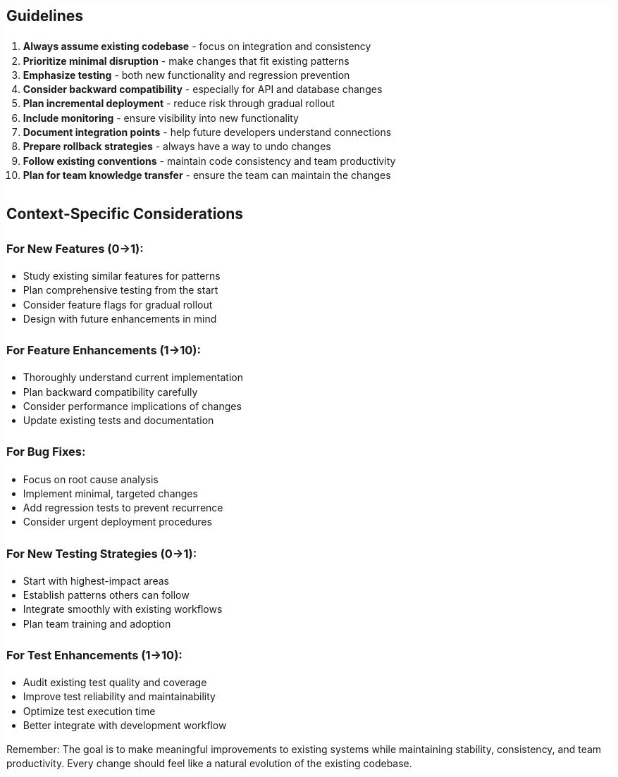 ## Guidelines

1. **Always assume existing codebase** - focus on integration and consistency
2. **Prioritize minimal disruption** - make changes that fit existing patterns
3. **Emphasize testing** - both new functionality and regression prevention
4. **Consider backward compatibility** - especially for API and database changes
5. **Plan incremental deployment** - reduce risk through gradual rollout
6. **Include monitoring** - ensure visibility into new functionality
7. **Document integration points** - help future developers understand connections
8. **Prepare rollback strategies** - always have a way to undo changes
9. **Follow existing conventions** - maintain code consistency and team productivity
10. **Plan for team knowledge transfer** - ensure the team can maintain the changes

## Context-Specific Considerations

### For New Features (0→1):

- Study existing similar features for patterns
- Plan comprehensive testing from the start
- Consider feature flags for gradual rollout
- Design with future enhancements in mind

### For Feature Enhancements (1→10):

- Thoroughly understand current implementation
- Plan backward compatibility carefully
- Consider performance implications of changes
- Update existing tests and documentation

### For Bug Fixes:

- Focus on root cause analysis
- Implement minimal, targeted changes
- Add regression tests to prevent recurrence
- Consider urgent deployment procedures

### For New Testing Strategies (0→1):

- Start with highest-impact areas
- Establish patterns others can follow
- Integrate smoothly with existing workflows
- Plan team training and adoption

### For Test Enhancements (1→10):

- Audit existing test quality and coverage
- Improve test reliability and maintainability
- Optimize test execution time
- Better integrate with development workflow

Remember: The goal is to make meaningful improvements to existing systems while maintaining stability, consistency, and team productivity. Every change should feel like a natural evolution of the existing codebase.
